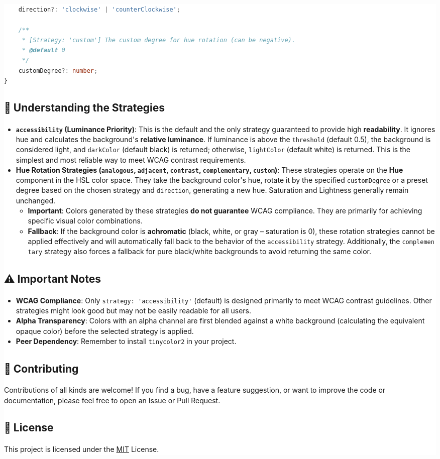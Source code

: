 ```typescript
    direction?: 'clockwise' | 'counterClockwise';

    /**
     * [Strategy: 'custom'] The custom degree for hue rotation (can be negative).
     * @default 0
     */
    customDegree?: number;
}
```

## 🧠 Understanding the Strategies

*   **`accessibility` (Luminance Priority)**: This is the default and the only strategy guaranteed to provide high **readability**. It ignores hue and calculates the background's **relative luminance**. If luminance is above the `threshold` (default 0.5), the background is considered light, and `darkColor` (default black) is returned; otherwise, `lightColor` (default white) is returned. This is the simplest and most reliable way to meet WCAG contrast requirements.
*   **Hue Rotation Strategies (`analogous`, `adjacent`, `contrast`, `complementary`, `custom`)**: These strategies operate on the **Hue** component in the HSL color space. They take the background color's hue, rotate it by the specified `customDegree` or a preset degree based on the chosen strategy and `direction`, generating a new hue. Saturation and Lightness generally remain unchanged.
    *   **Important**: Colors generated by these strategies **do not guarantee** WCAG compliance. They are primarily for achieving specific visual color combinations.
    *   **Fallback**: If the background color is **achromatic** (black, white, or gray – saturation is 0), these rotation strategies cannot be applied effectively and will automatically fall back to the behavior of the `accessibility` strategy. Additionally, the `complementary` strategy also forces a fallback for pure black/white backgrounds to avoid returning the same color.

## ⚠️ Important Notes

*   **WCAG Compliance**: Only `strategy: 'accessibility'` (default) is designed primarily to meet WCAG contrast guidelines. Other strategies might look good but may not be easily readable for all users.
*   **Alpha Transparency**: Colors with an alpha channel are first blended against a white background (calculating the equivalent opaque color) before the selected strategy is applied.
*   **Peer Dependency**: Remember to install `tinycolor2` in your project.

## 🤝 Contributing

Contributions of all kinds are welcome! If you find a bug, have a feature suggestion, or want to improve the code or documentation, please feel free to open an Issue or Pull Request.



## 📄 License

This project is licensed under the [MIT](LICENSE) License. 